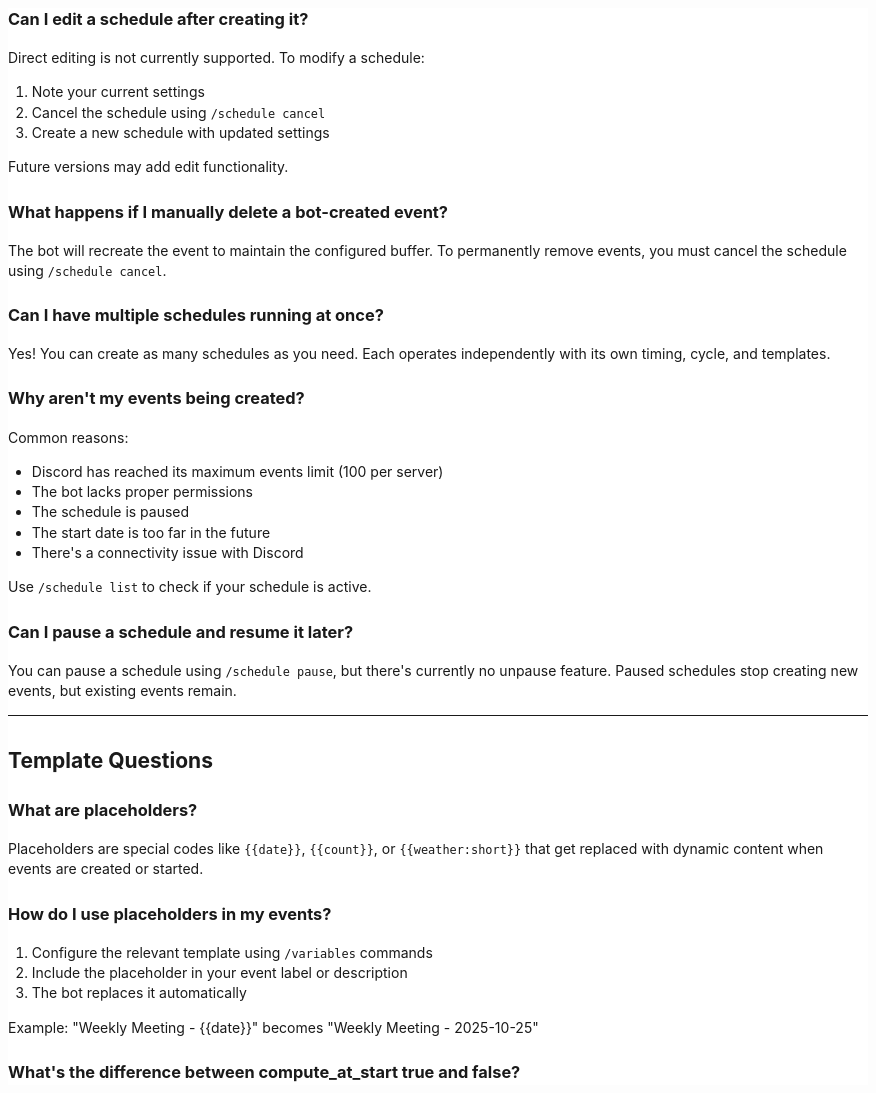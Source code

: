 ### Can I edit a schedule after creating it?

Direct editing is not currently supported. To modify a schedule:
1. Note your current settings
2. Cancel the schedule using `/schedule cancel`
3. Create a new schedule with updated settings

Future versions may add edit functionality.

### What happens if I manually delete a bot-created event?

The bot will recreate the event to maintain the configured buffer. To permanently remove events, you must cancel the schedule using `/schedule cancel`.

### Can I have multiple schedules running at once?

Yes! You can create as many schedules as you need. Each operates independently with its own timing, cycle, and templates.

### Why aren't my events being created?

Common reasons:
- Discord has reached its maximum events limit (100 per server)
- The bot lacks proper permissions
- The schedule is paused
- The start date is too far in the future
- There's a connectivity issue with Discord

Use `/schedule list` to check if your schedule is active.

### Can I pause a schedule and resume it later?

You can pause a schedule using `/schedule pause`, but there's currently no unpause feature. Paused schedules stop creating new events, but existing events remain.

---

## Template Questions

### What are placeholders?

Placeholders are special codes like `{{date}}`, `{{count}}`, or `{{weather:short}}` that get replaced with dynamic content when events are created or started.

### How do I use placeholders in my events?

1. Configure the relevant template using `/variables` commands
2. Include the placeholder in your event label or description
3. The bot replaces it automatically

Example: "Weekly Meeting - {{date}}" becomes "Weekly Meeting - 2025-10-25"

### What's the difference between compute_at_start true and false?
